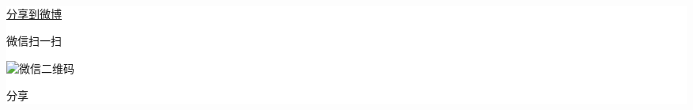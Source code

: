 [分享到微博](https://service.weibo.com/share/share.php?appkey=2775287854&title=IT从业者们职业病防治指南&url=https://www.woshipm.com/pmd/5921367.html&pic=https://image.woshipm.com/2023/05/06/48886f60-ec01-11ed-adbb-00163e0b5ff3.jpg)

微信扫一扫

![微信二维码](https://api.pwmqr.com/qrcode/create/?url=https://www.woshipm.com/pmd/5921367.html)

分享